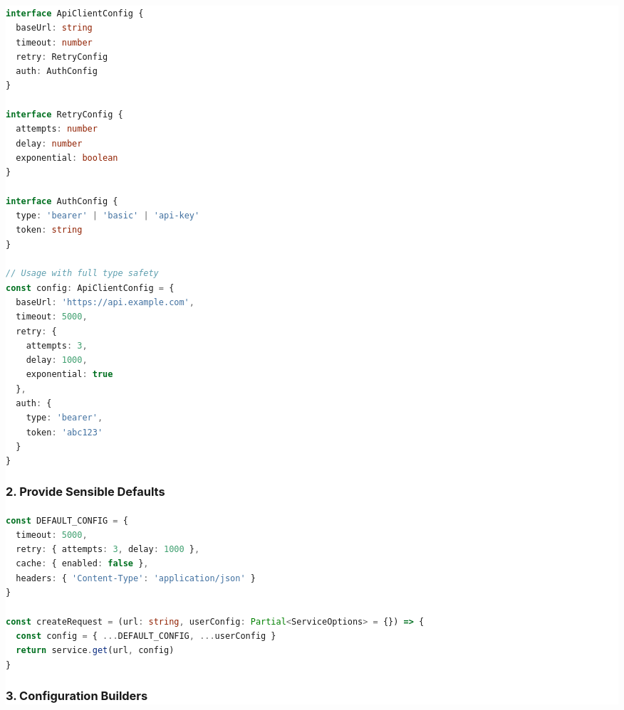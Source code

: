 ```typescript
interface ApiClientConfig {
  baseUrl: string
  timeout: number
  retry: RetryConfig
  auth: AuthConfig
}

interface RetryConfig {
  attempts: number
  delay: number
  exponential: boolean
}

interface AuthConfig {
  type: 'bearer' | 'basic' | 'api-key'
  token: string
}

// Usage with full type safety
const config: ApiClientConfig = {
  baseUrl: 'https://api.example.com',
  timeout: 5000,
  retry: {
    attempts: 3,
    delay: 1000,
    exponential: true
  },
  auth: {
    type: 'bearer',
    token: 'abc123'
  }
}
```

### 2. **Provide Sensible Defaults**

```typescript
const DEFAULT_CONFIG = {
  timeout: 5000,
  retry: { attempts: 3, delay: 1000 },
  cache: { enabled: false },
  headers: { 'Content-Type': 'application/json' }
}

const createRequest = (url: string, userConfig: Partial<ServiceOptions> = {}) => {
  const config = { ...DEFAULT_CONFIG, ...userConfig }
  return service.get(url, config)
}
```

### 3. **Configuration Builders**
